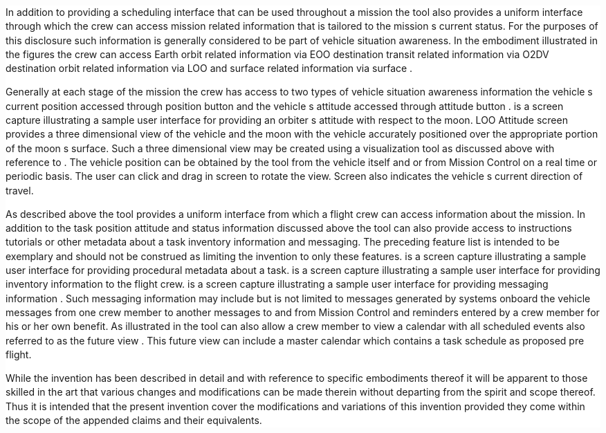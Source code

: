 In addition to providing a scheduling interface that can be used throughout a mission the tool also provides a uniform interface through which the crew can access mission related information that is tailored to the mission s current status. For the purposes of this disclosure such information is generally considered to be part of vehicle situation awareness. In the embodiment illustrated in the figures the crew can access Earth orbit related information via EOO destination transit related information via O2DV destination orbit related information via LOO and surface related information via surface .

Generally at each stage of the mission the crew has access to two types of vehicle situation awareness information the vehicle s current position accessed through position button and the vehicle s attitude accessed through attitude button . is a screen capture illustrating a sample user interface for providing an orbiter s attitude with respect to the moon. LOO Attitude screen provides a three dimensional view of the vehicle and the moon with the vehicle accurately positioned over the appropriate portion of the moon s surface. Such a three dimensional view may be created using a visualization tool as discussed above with reference to . The vehicle position can be obtained by the tool from the vehicle itself and or from Mission Control on a real time or periodic basis. The user can click and drag in screen to rotate the view. Screen also indicates the vehicle s current direction of travel.

As described above the tool provides a uniform interface from which a flight crew can access information about the mission. In addition to the task position attitude and status information discussed above the tool can also provide access to instructions tutorials or other metadata about a task inventory information and messaging. The preceding feature list is intended to be exemplary and should not be construed as limiting the invention to only these features. is a screen capture illustrating a sample user interface for providing procedural metadata about a task. is a screen capture illustrating a sample user interface for providing inventory information to the flight crew. is a screen capture illustrating a sample user interface for providing messaging information . Such messaging information may include but is not limited to messages generated by systems onboard the vehicle messages from one crew member to another messages to and from Mission Control and reminders entered by a crew member for his or her own benefit. As illustrated in the tool can also allow a crew member to view a calendar with all scheduled events also referred to as the future view . This future view can include a master calendar which contains a task schedule as proposed pre flight.

While the invention has been described in detail and with reference to specific embodiments thereof it will be apparent to those skilled in the art that various changes and modifications can be made therein without departing from the spirit and scope thereof. Thus it is intended that the present invention cover the modifications and variations of this invention provided they come within the scope of the appended claims and their equivalents.

